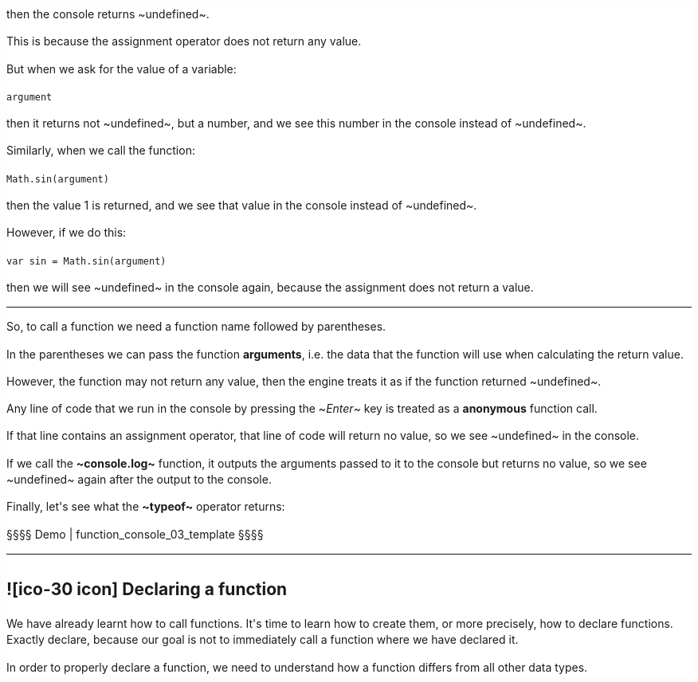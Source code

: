 then the console returns ~undefined~.

This is because the assignment operator does not return any value.

But when we ask for the value of a variable:

~~~console
argument
~~~

then it returns not ~undefined~, but a number, and we see this number in the console instead of ~undefined~.

Similarly, when we call the function:

~~~console
Math.sin(argument)
~~~

then the value 1 is returned, and we see that value in the console instead of ~undefined~.

However, if we do this:

~~~console
var sin = Math.sin(argument)
~~~

then we will see ~undefined~ in the console again, because the assignment does not return a value.

______________________________________________

So, to call a function we need a function name followed by parentheses.

In the parentheses we can pass the function **arguments**, i.e. the data that the function will use when calculating the return value.

However, the function may not return any value, then the engine treats it as if the function returned ~undefined~.

Any line of code that we run in the console by pressing the ~_Enter_~ key is treated as a **anonymous** function call.

If that line contains an assignment operator, that line of code will return no value, so we see ~undefined~ in the console.

If we call the **~console.log~** function, it outputs the arguments passed to it to the console but returns no value, so we see ~undefined~ again after the output to the console.

Finally, let's see what the **~typeof~** operator returns:

§§§§ Demo | function_console_03_template §§§§

______________________________________________

## ![ico-30 icon] Declaring a function

We have already learnt how to call functions. It's time to learn how to create them, or more precisely, how to declare functions.
Exactly declare, because our goal is not to immediately call a function where we have declared it.

In order to properly declare a function, we need to understand how a function differs from all other data types.
